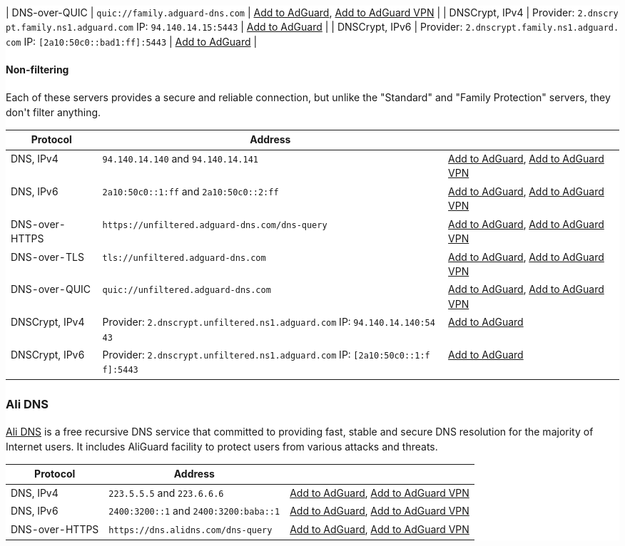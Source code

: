 | DNS-over-QUIC  | `quic://family.adguard-dns.com`                                               | [Add to AdGuard](adguard:add_dns_server?address=quic://family.adguard-dns.com&name=AdGuard%20DNS), [Add to AdGuard VPN](adguardvpn:add_dns_server?address=quic://family.adguard-dns.com&name=AdGuard%20DNS)                       |
| DNSCrypt, IPv4 | Provider: `2.dnscrypt.family.ns1.adguard.com` IP: `94.140.14.15:5443`         | [Add to AdGuard](sdns://AQIAAAAAAAAAETk0LjE0MC4xNC4xNTo1NDQzILgxXdexS27jIKRw3C7Wsao5jMnlhvhdRUXWuMm1AFq6ITIuZG5zY3J5cHQuZmFtaWx5Lm5zMS5hZGd1YXJkLmNvbQ)                                                                           |
| DNSCrypt, IPv6 | Provider: `2.dnscrypt.family.ns1.adguard.com` IP: `[2a10:50c0::bad1:ff]:5443` | [Add to AdGuard](sdns://AQIAAAAAAAAAGVsyYTEwOjUwYzA6OmJhZDE6ZmZdOjU0NDMguDFd17FLbuMgpHDcLtaxqjmMyeWG-F1FRda4ybUAWrohMi5kbnNjcnlwdC5mYW1pbHkubnMxLmFkZ3VhcmQuY29t)                                                                 |

#### Non-filtering

Each of these servers provides a secure and reliable connection, but unlike the "Standard" and "Family Protection" servers, they don't filter anything.

| Protocol       | Address                                                                        |                                                                                                                                                                                                                                           |
| -------------- | ------------------------------------------------------------------------------ | ----------------------------------------------------------------------------------------------------------------------------------------------------------------------------------------------------------------------------------------- |
| DNS, IPv4      | `94.140.14.140` and `94.140.14.141`                                            | [Add to AdGuard](adguard:add_dns_server?address=94.140.14.140&name=AdGuard%20DNS), [Add to AdGuard VPN](adguardvpn:add_dns_server?address=94.140.14.140&name=AdGuard%20DNS)                                                               |
| DNS, IPv6      | `2a10:50c0::1:ff` and `2a10:50c0::2:ff`                                        | [Add to AdGuard](adguard:add_dns_server?address=2a10:50c0::1:ff&name=AdGuard%20DNS), [Add to AdGuard VPN](adguardvpn:add_dns_server?address=2a10:50c0::1:ff&name=AdGuard%20DNS)                                                           |
| DNS-over-HTTPS | `https://unfiltered.adguard-dns.com/dns-query`                                 | [Add to AdGuard](adguard:add_dns_server?address=https://unfiltered.adguard-dns.com/dns-query&name=AdGuard%20DNS), [Add to AdGuard VPN](adguardvpn:add_dns_server?address=https://unfiltered.adguard-dns.com/dns-query&name=AdGuard%20DNS) |
| DNS-over-TLS   | `tls://unfiltered.adguard-dns.com`                                             | [Add to AdGuard](adguard:add_dns_server?address=tls://unfiltered.adguard-dns.com&name=AdGuard%20DNS), [Add to AdGuard VPN](adguardvpn:add_dns_server?address=tls://unfiltered.adguard-dns.com&name=AdGuard%20DNS)                         |
| DNS-over-QUIC  | `quic://unfiltered.adguard-dns.com`                                            | [Add to AdGuard](adguard:add_dns_server?address=quic://unfiltered.adguard-dns.com&name=AdGuard%20DNS), [Add to AdGuard VPN](adguardvpn:add_dns_server?address=quic://unfiltered.adguard-dns.com&name=AdGuard%20DNS)                       |
| DNSCrypt, IPv4 | Provider: `2.dnscrypt.unfiltered.ns1.adguard.com` IP: `94.140.14.140:5443`     | [Add to AdGuard](sdns://AQIAAAAAAAAAFlsyYTEwOjUwYzA6OjE6ZmZdOjU0NDMgtehE1rg6Pj4SaOtoH76nDePF-mjb1ogUHb8uwGay2volMi5kbnNjcnlwdC51bmZpbHRlcmVkLm5zMS5hZGd1YXJkLmNvbQ)                                                                       |
| DNSCrypt, IPv6 | Provider: `2.dnscrypt.unfiltered.ns1.adguard.com` IP: `[2a10:50c0::1:ff]:5443` | [Add to AdGuard](sdns://AQIAAAAAAAAAF1syYTAwOjVhNjA6OjAxOmZmXTo1NDQzIIHQAtNqTKUMRzt0eWUP4S4CsyHLYThWKiCOQD39xV6UIjIuZG5zY3J5cHQuZGVmYXVsdC5uczIuYWRndWFyZC5jb20)                                                                          |

### Ali DNS

[Ali DNS](https://alidns.com/) is a free recursive DNS service that committed to providing fast, stable and secure DNS resolution for the majority of Internet users. It includes AliGuard facility to protect users from various attacks and threats.

| Protocol       | Address                                |                                                                                                                                                                                                                     |
| -------------- | -------------------------------------- | ------------------------------------------------------------------------------------------------------------------------------------------------------------------------------------------------------------------- |
| DNS, IPv4      | `223.5.5.5` and `223.6.6.6`            | [Add to AdGuard](adguard:add_dns_server?address=223.5.5.5&name=), [Add to AdGuard VPN](adguardvpn:add_dns_server?address=223.5.5.5&name=)                                                                           |
| DNS, IPv6      | `2400:3200::1` and `2400:3200:baba::1` | [Add to AdGuard](adguard:add_dns_server?address=2400:3200::1&name=), [Add to AdGuard VPN](adguardvpn:add_dns_server?address=2400:3200::1&name=)                                                                     |
| DNS-over-HTTPS | `https://dns.alidns.com/dns-query`     | [Add to AdGuard](adguard:add_dns_server?address=https://dns.alidns.com/dns-query&name=dns.alidns.com), [Add to AdGuard VPN](adguardvpn:add_dns_server?address=https://dns.alidns.com/dns-query&name=dns.alidns.com) |